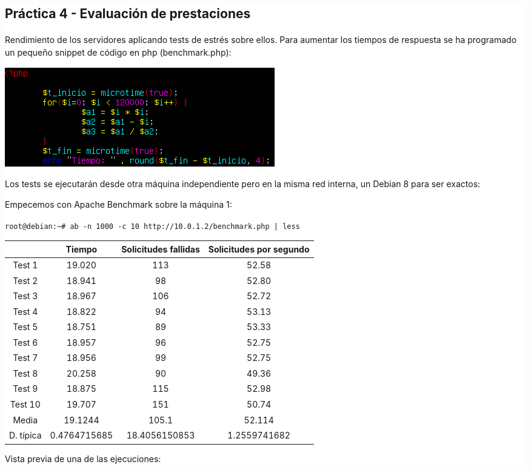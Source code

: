 ## Práctica 4 - Evaluación de prestaciones

Rendimiento de los servidores aplicando tests de estrés sobre ellos. Para aumentar los tiempos de respuesta se ha programado un pequeño snippet de código en php (benchmark.php):

![Screenshot PHP](php_script.png)

Los tests se ejecutarán desde otra máquina independiente pero en la misma red interna, un Debian 8 para ser exactos:

Empecemos con Apache Benchmark sobre la máquina 1:

```
root@debian:~# ab -n 1000 -c 10 http://10.0.1.2/benchmark.php | less
```

|   		| Tiempo | Solicitudes fallidas | Solicitudes por segundo |
|:-:		|:-:	 |:-:					|:-:	|
| Test 1	| 19.020 | 113 					| 52.58	|
| Test 2	| 18.941 | 98  					| 52.80	|
| Test 3	| 18.967 | 106  				| 52.72	|
| Test 4	| 18.822 | 94  					| 53.13	|
| Test 5	| 18.751 | 89  					| 53.33	|
| Test 6	| 18.957 | 96  					| 52.75	|
| Test 7	| 18.956 | 99  					| 52.75	|
| Test 8	| 20.258 | 90  					| 49.36	|
| Test 9	| 18.875 | 115  				| 52.98	|
| Test 10	| 19.707 | 151  				| 50.74	|
| Media		| 19.1244| 105.1  				| 52.114|
| D. típica	| 0.4764715685 |	18.4056150853 |	1.2559741682 |

Vista previa de una de las ejecuciones:
